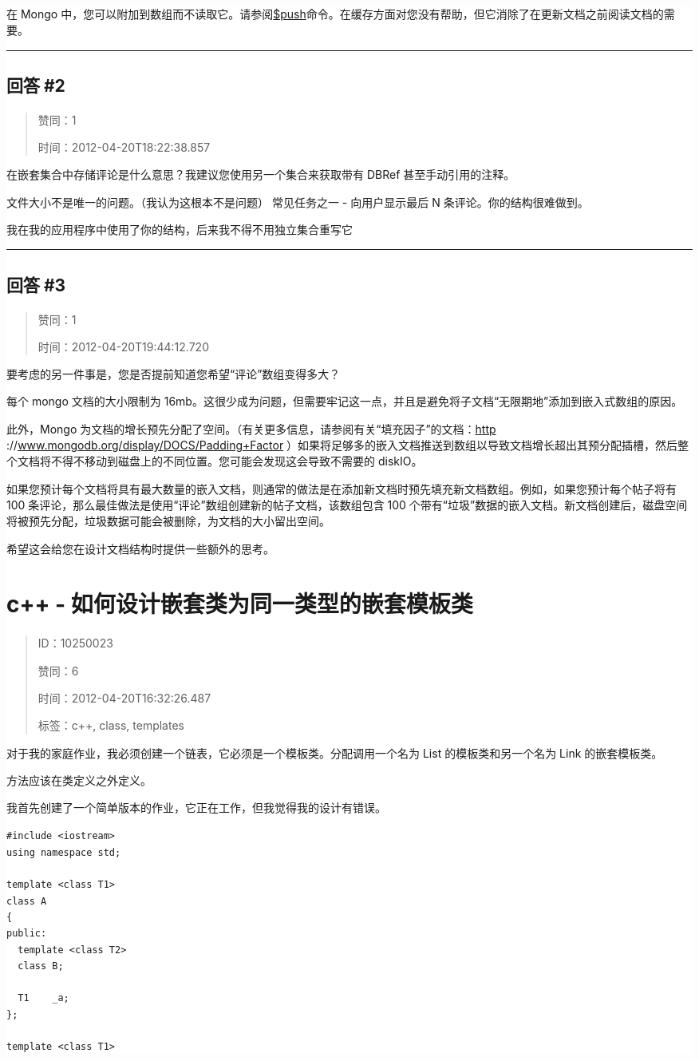 在 Mongo 中，您可以附加到数组而不读取它。请参阅[$push](http://www.mongodb.org/display/DOCS/Updating#Updating-%24push)命令。在缓存方面对您没有帮助，但它消除了在更新文档之前阅读文档的需要。

* * *

## 回答 #2

> 赞同：1
> 
> 时间：2012-04-20T18:22:38.857

在嵌套集合中存储评论是什么意思？我建议您使用另一个集合来获取带有 DBRef 甚至手动引用的注释。

文件大小不是唯一的问题。（我认为这根本不是问题） 常见任务之一 - 向用户显示最后 N 条评论。你的结构很难做到。

我在我的应用程序中使用了你的结构，后来我不得不用独立集合重写它

* * *

## 回答 #3

> 赞同：1
> 
> 时间：2012-04-20T19:44:12.720

要考虑的另一件事是，您是否提前知道您希望“评论”数组变得多大？

每个 mongo 文档的大小限制为 16mb。这很少成为问题，但需要牢记这一点，并且是避免将子文档“无限期地”添加到嵌入式数组的原因。

此外，Mongo 为文档的增长预先分配了空间。（有关更多信息，请参阅有关“填充因子”的文档：[http](http://www.mongodb.org/display/DOCS/Padding+Factor) ://www.mongodb.org/display/DOCS/Padding+Factor ）如果将足够多的嵌入文档推送到数组以导致文档增长超出其预分配插槽，然后整个文档将不得不移动到磁盘上的不同位置。您可能会发现这会导致不需要的 diskIO。

如果您预计每个文档将具有最大数量的嵌入文档，则通常的做法是在添加新文档时预先填充新文档数组。例如，如果您预计每个帖子将有 100 条评论，那么最佳做法是使用“评论”数组创建新的帖子文档，该数组包含 100 个带有“垃圾”数据的嵌入文档。新文档创建后，磁盘空间将被预先分配，垃圾数据可能会被删除，为文档的大小留出空间。

希望这会给您在设计文档结构时提供一些额外的思考。

# c++ - 如何设计嵌套类为同一类型的嵌套模板类

> ID：10250023
> 
> 赞同：6
> 
> 时间：2012-04-20T16:32:26.487
> 
> 标签：c++, class, templates

对于我的家庭作业，我必须创建一个链表，它必须是一个模板类。分配调用一个名为 List 的模板类和另一个名为 Link 的嵌套模板类。

方法应该在类定义之外定义。

我首先创建了一个简单版本的作业，它正在工作，但我觉得我的设计有错误。

```
#include <iostream>
using namespace std;

template <class T1>
class A
{
public:
  template <class T2>
  class B;

  T1    _a;
};

template <class T1>
```